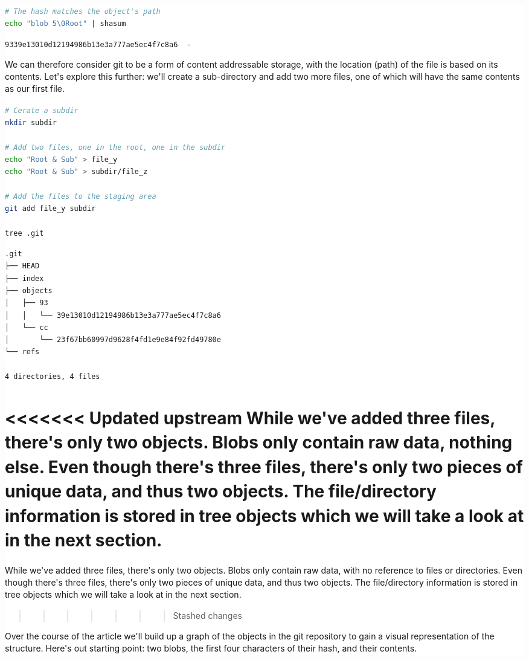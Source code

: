 ```zsh
# The hash matches the object's path
echo "blob 5\0Root" | shasum
```

```
9339e13010d12194986b13e3a777ae5ec4f7c8a6  -
```

We can therefore consider git to be a form of content addressable storage, with the location (path) of the file is based on its contents. Let's explore this further: we'll create a sub-directory and add two more files, one of which will have the same contents as our first file.


```zsh
# Cerate a subdir
mkdir subdir

# Add two files, one in the root, one in the subdir
echo "Root & Sub" > file_y
echo "Root & Sub" > subdir/file_z

# Add the files to the staging area
git add file_y subdir 

tree .git
```

```
.git
├── HEAD
├── index
├── objects
│   ├── 93
│   │   └── 39e13010d12194986b13e3a777ae5ec4f7c8a6
│   └── cc
│       └── 23f67bb60997d9628f4fd1e9e84f92fd49780e
└── refs

4 directories, 4 files
```

<<<<<<< Updated upstream
While we've added three files, there's only two objects. Blobs only contain raw data, nothing else. Even though there's three files, there's only two pieces of unique data, and thus two objects. The file/directory information is stored in tree objects which we will take a look at in the next section.
=======
While we've added three files, there's only two objects. Blobs only contain raw data, with no reference to files or directories. Even though there's three files, there's only two pieces of unique data, and thus two objects. The file/directory information is stored in tree objects which we will take a look at in the next section.
>>>>>>> Stashed changes

Over the course of the article we'll build up a graph of the objects in the git repository to gain a visual representation of the structure. Here's out starting point: two blobs, the first four characters of their hash, and their contents.
